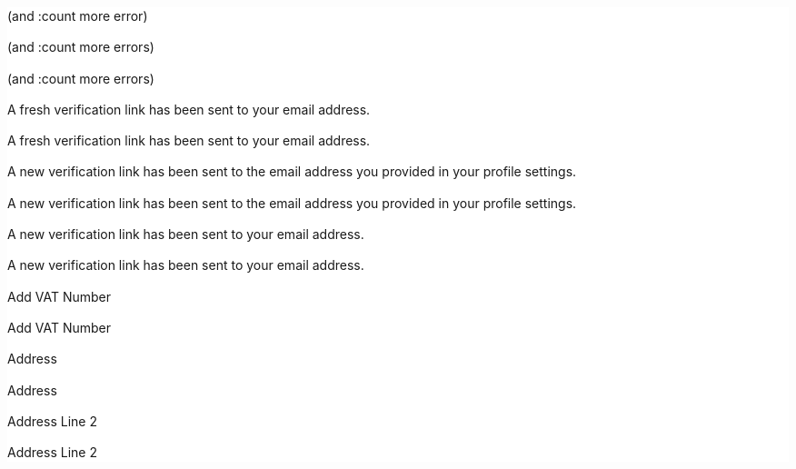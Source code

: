 (and :count more error)

</td></tr>
<tr><td width="50%">

(and :count more errors)

</td><td width="50%">

(and :count more errors)

</td></tr>
<tr><td width="50%">

A fresh verification link has been sent to your email address.

</td><td width="50%">

A fresh verification link has been sent to your email address.

</td></tr>
<tr><td width="50%">

A new verification link has been sent to the email address you provided in your profile settings.

</td><td width="50%">

A new verification link has been sent to the email address you provided in your profile settings.

</td></tr>
<tr><td width="50%">

A new verification link has been sent to your email address.

</td><td width="50%">

A new verification link has been sent to your email address.

</td></tr>
<tr><td width="50%">

Add VAT Number

</td><td width="50%">

Add VAT Number

</td></tr>
<tr><td width="50%">

Address

</td><td width="50%">

Address

</td></tr>
<tr><td width="50%">

Address Line 2

</td><td width="50%">

Address Line 2
